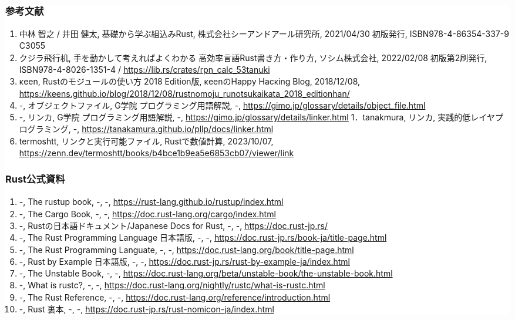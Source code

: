 ### 参考文献

1. 中林 智之 / 井田 健太, 基礎から学ぶ組込みRust, 株式会社シーアンドアール研究所, 2021/04/30 初版発行, ISBN978-4-86354-337-9 C3055
1. クジラ飛行机, 手を動かして考えればよくわかる 高効率言語Rust書き方・作り方, ソシム株式会社, 2022/02/08 初版第2刷発行, ISBN978-4-8026-1351-4 / <https://lib.rs/crates/rpn_calc_53tanuki>
1. κeen, Rustのモジュールの使い方 2018 Edition版, κeenのHappy Hacκing Blog, 2018/12/08, <https://keens.github.io/blog/2018/12/08/rustnomoju_runotsukaikata_2018_editionhan/>
1. -, オブジェクトファイル, G学院 プログラミング用語解説, -, <https://gimo.jp/glossary/details/object_file.html>
1. -, リンカ, G学院 プログラミング用語解説, -, <https://gimo.jp/glossary/details/linker.html>
1．tanakmura, リンカ, 実践的低レイヤプログラミング, -, <https://tanakamura.github.io/pllp/docs/linker.html>
1. termoshtt, リンクと実行可能ファイル, Rustで数値計算, 2023/10/07, <https://zenn.dev/termoshtt/books/b4bce1b9ea5e6853cb07/viewer/link>

### Rust公式資料

1. -, The rustup book, -, -, <https://rust-lang.github.io/rustup/index.html>
1. -, The Cargo Book, -, -, <https://doc.rust-lang.org/cargo/index.html>
1. -, Rustの日本語ドキュメント/Japanese Docs for Rust, -, -, <https://doc.rust-jp.rs/>
1. -, The Rust Programming Language 日本語版, -, -, <https://doc.rust-jp.rs/book-ja/title-page.html>
1. -, The Rust Programming Languate, -, -, <https://doc.rust-lang.org/book/title-page.html>
1. -, Rust by Example 日本語版, -, -, <https://doc.rust-jp.rs/rust-by-example-ja/index.html>
1. -, The Unstable Book, -, -, <https://doc.rust-lang.org/beta/unstable-book/the-unstable-book.html>
1. -, What is rustc?, -, -, <https://doc.rust-lang.org/nightly/rustc/what-is-rustc.html>
1. -, The Rust Reference, -, -, <https://doc.rust-lang.org/reference/introduction.html>
1. -, Rust 裏本, -, -, <https://doc.rust-jp.rs/rust-nomicon-ja/index.html>
